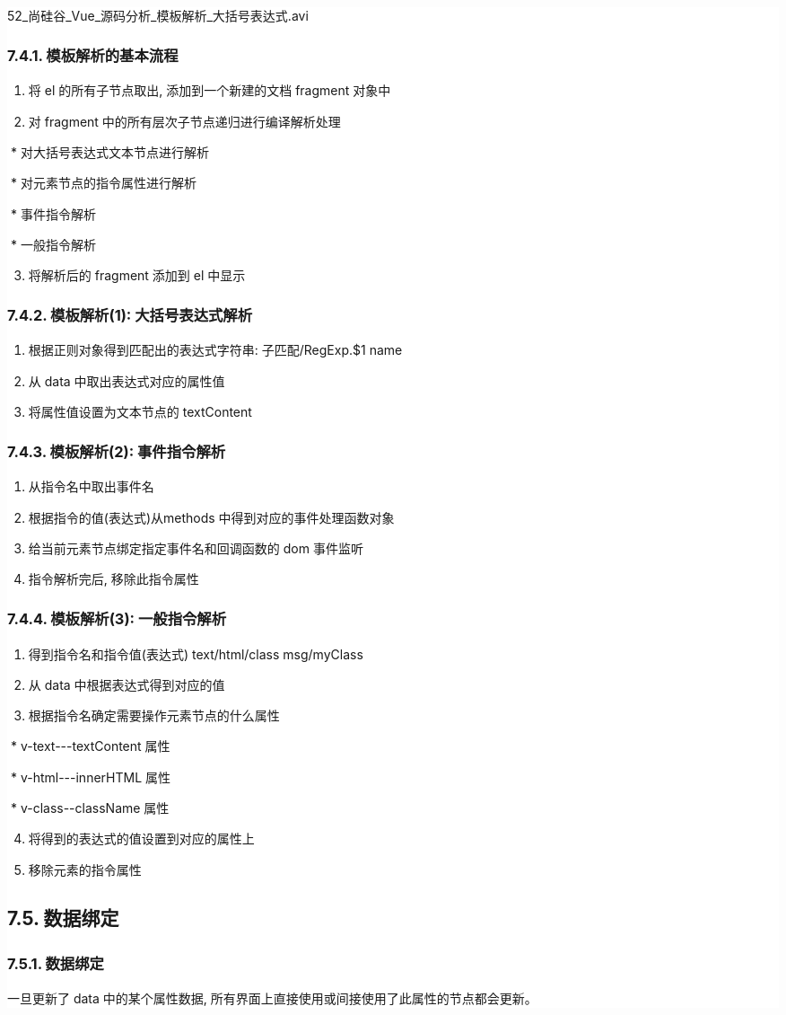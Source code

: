 52_尚硅谷_Vue_源码分析_模板解析_大括号表达式.avi

### 7.4.1. 模板解析的基本流程

  1) 将 el 的所有子节点取出, 添加到一个新建的文档 fragment 对象中

  2) 对 fragment 中的所有层次子节点递归进行编译解析处理

​      \* 对大括号表达式文本节点进行解析

​      \* 对元素节点的指令属性进行解析

​      \* 事件指令解析

​      \* 一般指令解析

  3) 将解析后的 fragment 添加到 el 中显示

### 7.4.2. 模板解析(1): 大括号表达式解析

  1) 根据正则对象得到匹配出的表达式字符串: 子匹配/RegExp.$1 name

  2) 从 data 中取出表达式对应的属性值

  3) 将属性值设置为文本节点的 textContent

### 7.4.3. 模板解析(2): 事件指令解析

  1) 从指令名中取出事件名

  2) 根据指令的值(表达式)从methods 中得到对应的事件处理函数对象

  3) 给当前元素节点绑定指定事件名和回调函数的 dom 事件监听

  4) 指令解析完后, 移除此指令属性

### 7.4.4. 模板解析(3): 一般指令解析

  1) 得到指令名和指令值(表达式) text/html/class msg/myClass

  2) 从 data 中根据表达式得到对应的值

  3) 根据指令名确定需要操作元素节点的什么属性

​      \* v-text---textContent 属性

​      \* v-html---innerHTML 属性

​      \* v-class--className 属性

  4) 将得到的表达式的值设置到对应的属性上

  5) 移除元素的指令属性

## 7.5. 数据绑定

### 7.5.1. 数据绑定

一旦更新了 data 中的某个属性数据, 所有界面上直接使用或间接使用了此属性的节点都会更新。
